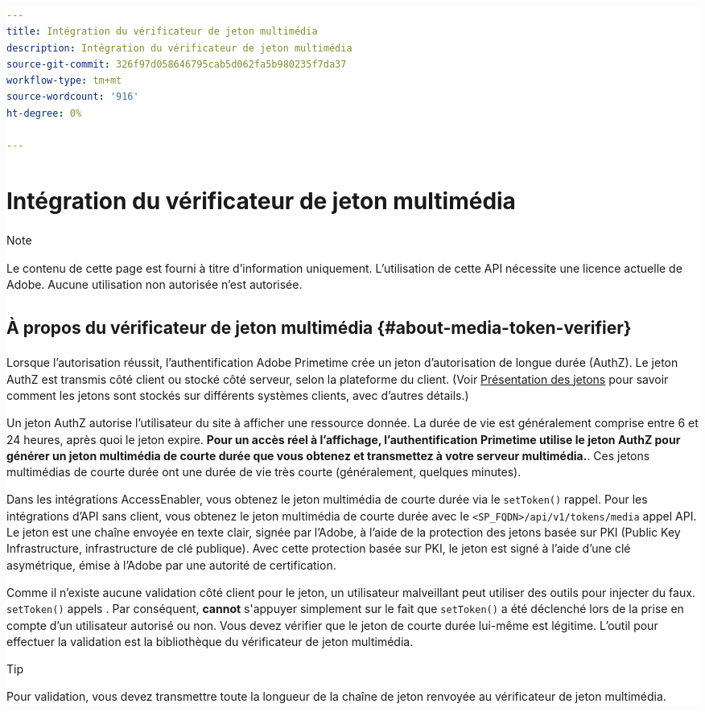 ```yaml
---
title: Intégration du vérificateur de jeton multimédia
description: Intégration du vérificateur de jeton multimédia
source-git-commit: 326f97d058646795cab5d062fa5b980235f7da37
workflow-type: tm+mt
source-wordcount: '916'
ht-degree: 0%

---
```



# Intégration du vérificateur de jeton multimédia

>[!NOTE]
>
>Le contenu de cette page est fourni à titre d’information uniquement. L’utilisation de cette API nécessite une licence actuelle de Adobe. Aucune utilisation non autorisée n’est autorisée.

## À propos du vérificateur de jeton multimédia {#about-media-token-verifier}

Lorsque l’autorisation réussit, l’authentification Adobe Primetime crée un jeton d’autorisation de longue durée (AuthZ).  Le jeton AuthZ est transmis côté client ou stocké côté serveur, selon la plateforme du client.  (Voir [Présentation des jetons](/help/authentication/programmer-overview.md#understanding-tokens) pour savoir comment les jetons sont stockés sur différents systèmes clients, avec d’autres détails.)


Un jeton AuthZ autorise l’utilisateur du site à afficher une ressource donnée.  La durée de vie est généralement comprise entre 6 et 24 heures, après quoi le jeton expire. **Pour un accès réel à l’affichage, l’authentification Primetime utilise le jeton AuthZ pour générer un jeton multimédia de courte durée que vous obtenez et transmettez à votre serveur multimédia.**. Ces jetons multimédias de courte durée ont une durée de vie très courte (généralement, quelques minutes).


Dans les intégrations AccessEnabler, vous obtenez le jeton multimédia de courte durée via le `setToken()` rappel. Pour les intégrations d’API sans client, vous obtenez le jeton multimédia de courte durée avec le `<SP_FQDN>/api/v1/tokens/media` appel API. Le jeton est une chaîne envoyée en texte clair, signée par l’Adobe, à l’aide de la protection des jetons basée sur PKI (Public Key Infrastructure, infrastructure de clé publique). Avec cette protection basée sur PKI, le jeton est signé à l’aide d’une clé asymétrique, émise à l’Adobe par une autorité de certification.


Comme il n’existe aucune validation côté client pour le jeton, un utilisateur malveillant peut utiliser des outils pour injecter du faux. `setToken()` appels . Par conséquent, **cannot** s&#39;appuyer simplement sur le fait que `setToken()` a été déclenché lors de la prise en compte d’un utilisateur autorisé ou non. Vous devez vérifier que le jeton de courte durée lui-même est légitime. L’outil pour effectuer la validation est la bibliothèque du vérificateur de jeton multimédia.


>[!TIP]
>
>Pour validation, vous devez transmettre toute la longueur de la chaîne de jeton renvoyée au vérificateur de jeton multimédia.

